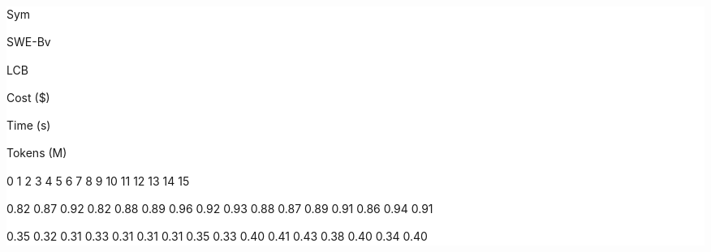 Sym

SWE-Bv

LCB

Cost ($)

Time (s)

Tokens (M)

0
1
2
3
4
5
6
7
8
9
10
11
12
13
14
15

0.82
0.87
0.92
0.82
0.88
0.89
0.96
0.92
0.93
0.88
0.87
0.89
0.91
0.86
0.94
0.91

0.35
0.32
0.31
0.33
0.31
0.31
0.31
0.35
0.33
0.40
0.41
0.43
0.38
0.40
0.34
0.40
